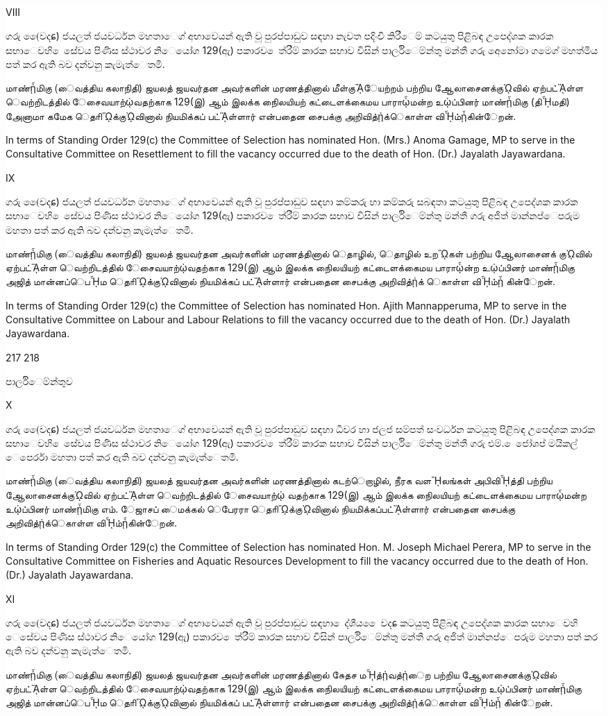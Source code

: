 VIII

ගරු (ෛවදɕ) ජයලත් ජයවර්ධන මහතාෙග් අභාවෙයන් ඇති වූ පුරප්පාඩුව සඳහා නැවත පදිංචි කිරීෙම් කටයුතු පිළිබඳ උපෙද්ශක කාරක සභාෙවහි ෙසේවය පිණිස ස්ථාවර නිෙයෝග 129(ඇ) පකාරව ෙත්රීම් කාරක සභාව විසින් පාර්ලිෙම්න්තු මන්තී ගරු අෙනෝමා ගමෙග් මහත්මිය පත් කර ඇති බව දන්වනු කැමැත්ෙතමි.

மாண்ᾗமிகு (ைவத்திய கலாநிதி) ஜயலத் ஜயவர்தன அவர்களின் மரணத்தினால் மீள்குᾊேயற்றம் பற்றிய ஆேலாசைனக்குᾨவில் ஏற்பட்ᾌள்ள ெவற்றிடத்தில் ேசைவயாற்ᾠவதற்காக 129(இ) ஆம் இலக்க நிைலயியற் கட்டைளக்கைமய பாராᾦமன்ற உᾠப்பினர் மாண்ᾗமிகு (திᾞமதி) அேனாமா கமேக ெதாிᾫக்குᾨவினால் நியமிக்கப் பட்ᾌள்ளார் என்பதைன சைபக்கு அறிவித்ᾐக்ெகாள்ள விᾞம்ᾗகின்ேறன்.

In terms of Standing Order 129(c) the Committee of Selection has nominated Hon. (Mrs.) Anoma Gamage, MP to serve in the Consultative Committee on Resettlement to fill the vacancy occurred due to the death of Hon. (Dr.) Jayalath Jayawardana.

IX

ගරු (ෛවදɕ) ජයලත් ජයවර්ධන මහතාෙග් අභාවෙයන් ඇති වූ පුරප්පාඩුව සඳහා කම්කරු හා කම්කරු සබඳතා කටයුතු පිළිබඳ උපෙද්ශක කාරක සභාෙවහි ෙසේවය පිණිස ස්ථාවර නිෙයෝග 129(ඇ) පකාරව ෙත්රීම් කාරක සභාව විසින් පාර්ලිෙම්න්තු මන්තී ගරු අජිත් මාන්නප්ෙපරුම මහතා පත් කර ඇති බව දන්වනු කැමැත්ෙතමි.

மாண்ᾗமிகு (ைவத்திய கலாநிதி) ஜயலத் ஜயவர்தன அவர்களின் மரணத்தினால் ெதாழில், ெதாழில் உறᾫகள் பற்றிய ஆேலாசைனக் குᾨவில் ஏற்பட்ᾌள்ள ெவற்றிடத்தில் ேசைவயாற்ᾠவதற்காக 129(இ) ஆம் இலக்க நிைலயியற் கட்டைளக்கைமய பாராᾦன்ற உᾠப்பினர் மாண்ᾗமிகு அஜித் மான்னப்ெபᾞம ெதாிᾫக்குᾨவினால் நியமிக்கப் பட்ᾌள்ளார் என்பதைன சைபக்கு அறிவித்ᾐக் ெகாள்ள விᾞம்ᾗ கின்ேறன்.

In terms of Standing Order 129(c) the Committee of Selection has nominated Hon. Ajith Mannapperuma, MP to serve in the Consultative Committee on Labour and Labour Relations to fill the vacancy occurred due to the death of Hon. (Dr.) Jayalath Jayawardana.

217 218

පාර්ලිෙම්න්තුව

X

ගරු (ෛවදɕ) ජයලත් ජයවර්ධන මහතාෙග් අභාවෙයන් ඇති වූ පුරප්පාඩුව සඳහා ධීවර හා ජලජ සම්පත් සංවර්ධන කටයුතු පිළිබඳ උපෙද්ශක කාරක සභාෙවහි ෙසේවය පිණිස ස්ථාවර නිෙයෝග 129(ඇ) පකාරව ෙත්රීම් කාරක සභාව විසින් පාර්ලිෙම්න්තු මන්තී ගරු එම්. ෙජෝශප් මයිකල් ෙපෙර්රා මහතා පත් කර ඇති බව දන්වනු කැමැත්ෙතමි.

மாண்ᾗமிகு (ைவத்திய கலாநிதி) ஜயலத் ஜயவர்தன அவர்களின் மரணத்தினால் கடற்ெறாழில், நீரக வளᾚலங்கள் அபிவிᾞத்தி பற்றிய ஆேலாசைனக்குᾨவில் ஏற்பட்ᾌள்ள ெவற்றிடத்தில் ேசைவயாற்ᾠ வதற்காக 129(இ) ஆம் இலக்க நிைலயியற் கட்டைளக்கைமய பாராᾦமன்ற உᾠப்பினர் மாண்ᾗமிகு எம். ேஜாசப் ைமக்கல் ெபேரரா ெதாிᾫக்குᾨவினால் நியமிக்கப்பட்ᾌள்ளார் என்பதைன சைபக்கு அறிவித்ᾐக்ெகாள்ள விᾞம்ᾗகின்ேறன்.

In terms of Standing Order 129(c) the Committee of Selection has nominated Hon. M. Joseph Michael Perera, MP to serve in the Consultative Committee on Fisheries and Aquatic Resources Development to fill the vacancy occurred due to the death of Hon. (Dr.) Jayalath Jayawardana.

XI

ගරු (ෛවදɕ) ජයලත් ජයවර්ධන මහතාෙග් අභාවෙයන් ඇති වූ පුරප්පාඩුව සඳහා ෙද්ශීය ෛවදɕ කටයුතු පිළිබඳ උපෙද්ශක කාරක සභාෙවහි ෙසේවය පිණිස ස්ථාවර නිෙයෝග 129(ඇ) පකාරව ෙත්රීම් කාරක සභාව විසින් පාර්ලිෙම්න්තු මන්තී ගරු අජිත් මාන්නප්ෙපරුම මහතා පත් කර ඇති බව දන්වනු කැමැත්ෙතමි.

மாண்ᾗமிகு (ைவத்திய கலாநிதி) ஜயலத் ஜயவர்தன அவர்களின் மரணத்தினால் சுேதச மᾞத்ᾐவத்ᾐைற பற்றிய ஆேலாசைனக்குᾨவில் ஏற்பட்ᾌள்ள ெவற்றிடத்தில் ேசைவயாற்ᾠவதற்காக 129(இ) ஆம் இலக்க நிைலயியற் கட்டைளக்கைமய பாராᾦமன்ற உᾠப்பினர் மாண்ᾗமிகு அஜித் மான்னப்ெபᾞம ெதாிᾫக்குᾨவினால் நியமிக்கப் பட்ᾌள்ளார் என்பதைன சைபக்கு அறிவித்ᾐக்ெகாள்ள விᾞம்ᾗ கின்ேறன்.
